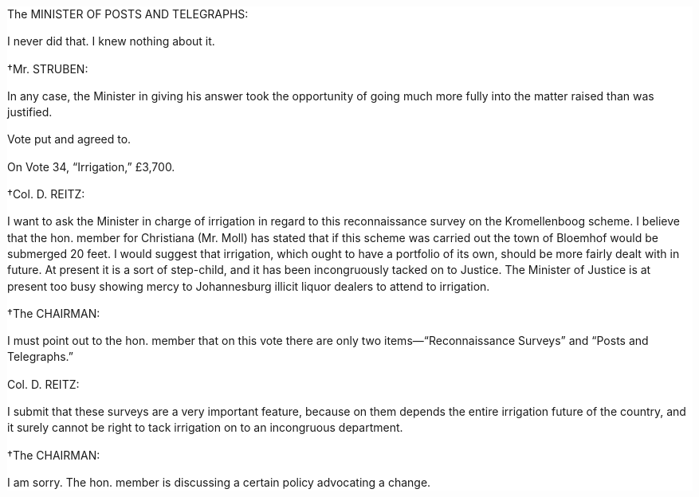 </speech>

<speech by="#minister_of_posts_and_telegraphs">

<from>The <person refersTo="hansard_za">MINISTER OF POSTS AND TELEGRAPHS</person>:</from>

<p>I never did that. I knew nothing about it.</p>

</speech>

<speech by="#struben">

<from>&#x2020;Mr. <person refersTo="hansard_za">STRUBEN</person>:</from>

<p>In any case, the Minister in giving his answer took the opportunity of going much more fully into the matter raised than was justified.</p>

<p>Vote put and agreed to.</p>

<p>On Vote 34, &#x201C;Irrigation,&#x201D; £3,700.</p>

</speech>

<speech by="#reitz">

<from>&#x2020;Col. <person refersTo="hansard_za">D. REITZ</person>:</from>

<p>I want to ask the Minister in charge of irrigation in regard to this reconnaissance survey on the Kromellenboog scheme. I believe that the hon. member for Christiana (Mr. Moll) has stated that if this scheme was carried out the town of Bloemhof would be submerged 20 feet. I would suggest that irrigation, which ought to have a portfolio of its own, should be more fairly dealt with in future. At present it is a sort of step-child, and it has been incongruously tacked on to Justice. The Minister of Justice is at present too busy showing mercy to Johannesburg illicit liquor dealers to attend to irrigation.</p>

</speech>

<speech by="#chairman">

<from>&#x2020;The <person refersTo="hansard_za">CHAIRMAN</person>:</from>

<p>I must point out to the hon. member that on this vote there are only two items&#x2014;&#x201C;Reconnaissance Surveys&#x201D; and &#x201C;Posts and Telegraphs.&#x201D;</p>

</speech>

<speech by="#reitz">

<from>Col. <person refersTo="hansard_za">D. REITZ</person>:</from>

<p>I submit that these surveys are a very important feature, because on them depends the entire irrigation future of the country, and it surely cannot be right to tack irrigation on to an incongruous department.</p>

</speech>

<speech by="#chairman">

<from>&#x2020;The <person refersTo="hansard_za">CHAIRMAN</person>:</from>

<p>I am sorry. The hon. member is discussing a certain policy advocating a change.</p>

</speech>
